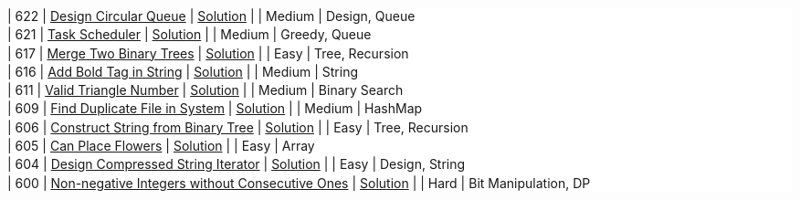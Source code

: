 | 622 | [Design Circular Queue](https://leetcode.com/problems/design-circular-queue/)                                                                                                                 | [Solution](https://github.com/fishercoder1534/Leetcode/blob/master/src/main/java/com/fishercoder/solutions/firstthousand/_622.java)                                                                  |                                                                               | Medium                           | Design, Queue                                                        
| 621 | [Task Scheduler](https://leetcode.com/problems/task-scheduler/)                                                                                                                               | [Solution](https://github.com/fishercoder1534/Leetcode/blob/master/src/main/java/com/fishercoder/solutions/firstthousand/_621.java)                                                                  |                                                                               | Medium                           | Greedy, Queue                                                        
| 617 | [Merge Two Binary Trees](https://leetcode.com/problems/merge-two-binary-trees/)                                                                                                               | [Solution](https://github.com/fishercoder1534/Leetcode/blob/master/src/main/java/com/fishercoder/solutions/firstthousand/_617.java)                                                                  |                                                                               | Easy                             | Tree, Recursion                                                      
| 616 | [Add Bold Tag in String](https://leetcode.com/problems/add-bold-tag-in-string/)                                                                                                               | [Solution](https://github.com/fishercoder1534/Leetcode/blob/master/src/main/java/com/fishercoder/solutions/firstthousand/_616.java)                                                                  |                                                                               | Medium                           | String                                                               
| 611 | [Valid Triangle Number](https://leetcode.com/problems/valid-triangle-number/)                                                                                                                 | [Solution](https://github.com/fishercoder1534/Leetcode/blob/master/src/main/java/com/fishercoder/solutions/firstthousand/_611.java)                                                                  |                                                                               | Medium                           | Binary Search                                                        
| 609 | [Find Duplicate File in System](https://leetcode.com/problems/find-duplicate-file-in-system/)                                                                                                 | [Solution](https://github.com/fishercoder1534/Leetcode/blob/master/src/main/java/com/fishercoder/solutions/firstthousand/_609.java)                                                                  |                                                                               | Medium                           | HashMap                                                              
| 606 | [Construct String from Binary Tree](https://leetcode.com/problems/construct-string-from-binary-tree/)                                                                                         | [Solution](https://github.com/fishercoder1534/Leetcode/blob/master/src/main/java/com/fishercoder/solutions/firstthousand/_606.java)                                                                  |                                                                               | Easy                             | Tree, Recursion                                                      
| 605 | [Can Place Flowers](https://leetcode.com/problems/can-place-flowers/)                                                                                                                         | [Solution](https://github.com/fishercoder1534/Leetcode/blob/master/src/main/java/com/fishercoder/solutions/firstthousand/_605.java)                                                                  |                                                                               | Easy                             | Array                                                                
| 604 | [Design Compressed String Iterator](https://leetcode.com/problems/design-compressed-string-iterator/)                                                                                         | [Solution](https://github.com/fishercoder1534/Leetcode/blob/master/src/main/java/com/fishercoder/solutions/firstthousand/_604.java)                                                                  |                                                                               | Easy                             | Design, String                                                       
| 600 | [Non-negative Integers without Consecutive Ones](https://leetcode.com/problems/non-negative-integers-without-consecutive-ones/)                                                               | [Solution](https://github.com/fishercoder1534/Leetcode/blob/master/src/main/java/com/fishercoder/solutions/firstthousand/_600.java)                                                                  |                                                                               | Hard                             | Bit Manipulation, DP                                                 
